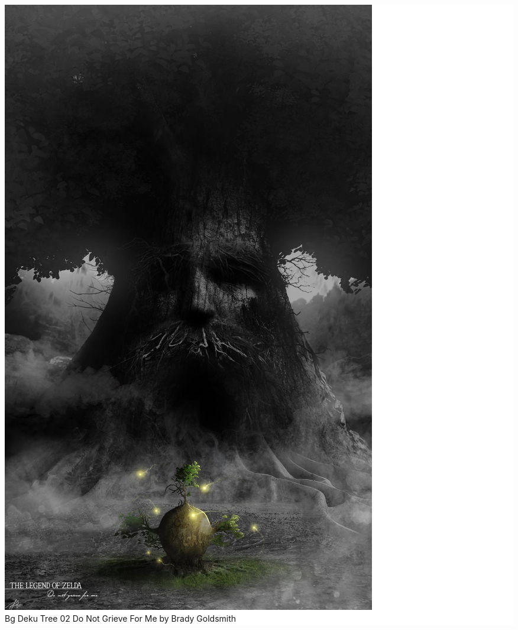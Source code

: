 [![Bg Deku Tree 02 Do Not Grieve For Me by Brady Goldsmith](/mobile/the%20legend%20of%20zelda/bg_deku_tree_02_do_not_grieve_for_me_by_brady_goldsmith.jpg "Bg Deku Tree 02 Do Not Grieve For Me by Brady Goldsmith")](https://raw.githubusercontent.com/buckmanc/wallpapers/main/mobile/the%20legend%20of%20zelda/bg_deku_tree_02_do_not_grieve_for_me_by_brady_goldsmith.jpg)\
Bg Deku Tree 02 Do Not Grieve For Me by Brady Goldsmith
